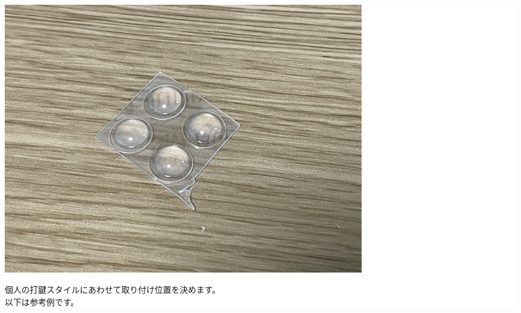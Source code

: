 <img src = "https://github.com/takashicompany/arrows_plus/blob/master/images/build/IMG_5584.jpg?raw=true" width = "600px" />

個人の打鍵スタイルにあわせて取り付け位置を決めます。  
以下は参考例です。  